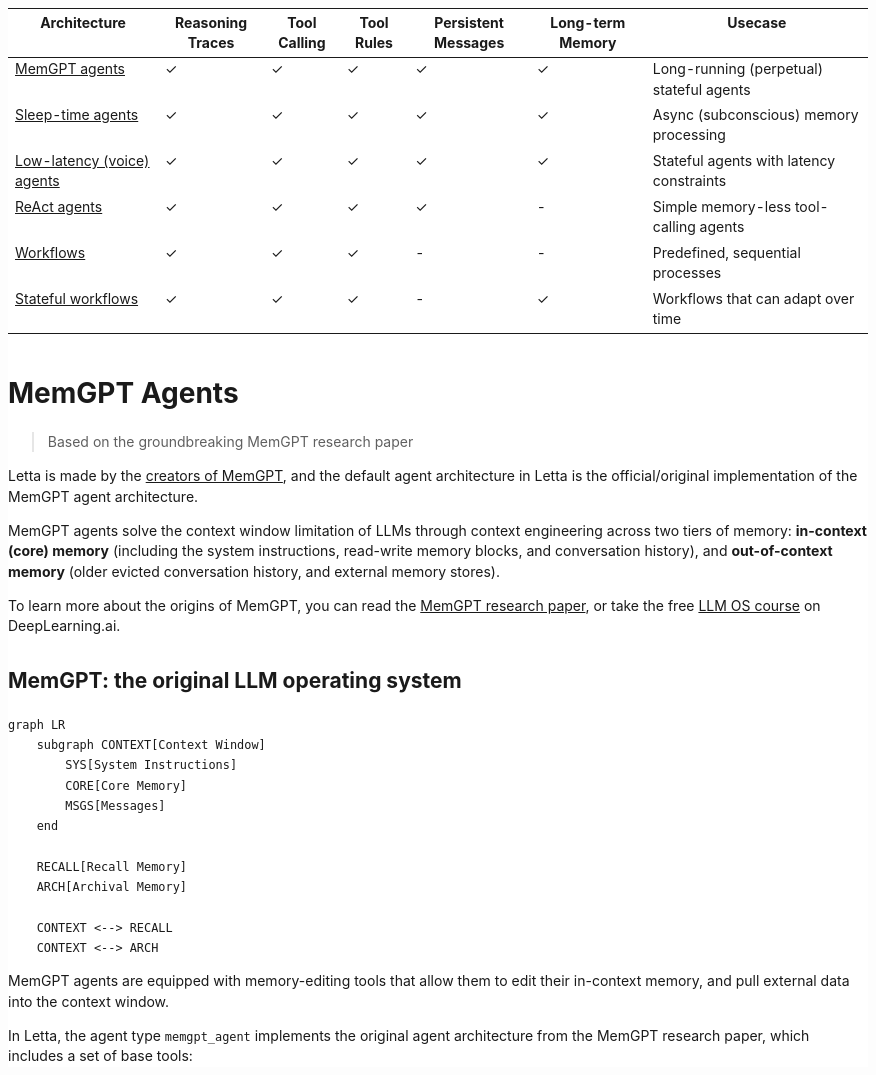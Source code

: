 
| Architecture                                                           | Reasoning Traces | Tool Calling | Tool Rules | Persistent Messages | Long-term Memory | Usecase                                  |
| ---------------------------------------------------------------------- | ---------------- | ------------ | ---------- | ------------------- | ---------------- | ---------------------------------------- |
| [MemGPT agents](/guides/agents/architectures/memgpt)                   | ✓                | ✓            | ✓          | ✓                   | ✓                | Long-running (perpetual) stateful agents |
| [Sleep-time agents](/guides/agents/architectures/sleeptime)            | ✓                | ✓            | ✓          | ✓                   | ✓                | Async (subconscious) memory processing   |
| [Low-latency (voice) agents](/guides/agents/architectures/low-latency) | ✓                | ✓            | ✓          | ✓                   | ✓                | Stateful agents with latency constraints |
| [ReAct agents](/guides/agents/architectures/react)                     | ✓                | ✓            | ✓          | ✓                   | -                | Simple memory-less tool-calling agents   |
| [Workflows](/guides/agents/architectures/workflows)                    | ✓                | ✓            | ✓          | -                   | -                | Predefined, sequential processes         |
| [Stateful workflows](/guides/agents/architectures/stateful-workflows)  | ✓                | ✓            | ✓          | -                   | ✓                | Workflows that can adapt over time       |


# MemGPT Agents

> Based on the groundbreaking MemGPT research paper


  Letta is made by the [creators of MemGPT](https://www.letta.com/about-us), and the default agent architecture in Letta is the official/original implementation of the MemGPT agent architecture.


MemGPT agents solve the context window limitation of LLMs through context engineering across two tiers of memory: **in-context (core) memory** (including the system instructions, read-write memory blocks, and conversation history), and **out-of-context memory** (older evicted conversation history, and external memory stores).

To learn more about the origins of MemGPT, you can read the [MemGPT research paper](https://arxiv.org/abs/2310.08560), or take the free [LLM OS course](https://www.deeplearning.ai/short-courses/llms-as-operating-systems-agent-memory/?utm_campaign=memgpt-launch\&utm_content=331638345\&utm_medium=social\&utm_source=docs\&hss_channel=tw-992153930095251456) on DeepLearning.ai.

## MemGPT: the original LLM operating system

```mermaid
graph LR
    subgraph CONTEXT[Context Window]
        SYS[System Instructions]
        CORE[Core Memory]
        MSGS[Messages]
    end

    RECALL[Recall Memory]
    ARCH[Archival Memory]

    CONTEXT <--> RECALL
    CONTEXT <--> ARCH
```

MemGPT agents are equipped with memory-editing tools that allow them to edit their in-context memory, and pull external data into the context window.

In Letta, the agent type `memgpt_agent` implements the original agent architecture from the MemGPT research paper, which includes a set of base tools:
